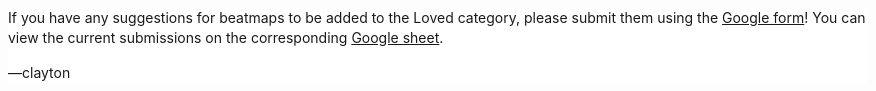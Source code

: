 If you have any suggestions for beatmaps to be added to the Loved category, please submit them using the [Google form](https://docs.google.com/forms/d/e/1FAIpQLSdbgHOVqMF8wQQKSdddW1JhC10ff6C7fb4JbEW7PBQTn9gAqg/viewform)! You can view the current submissions on the corresponding [Google sheet](https://docs.google.com/spreadsheets/d/1HgHwtO3kIzT8R4ocEJMZTosADrGJRJOFL-TZI97tZS4/edit#gid=0).

—clayton
